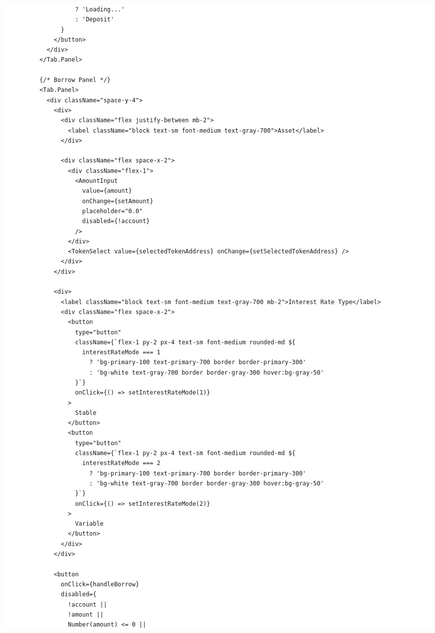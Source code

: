 ```tsx
                    ? 'Loading...' 
                    : 'Deposit'
                }
              </button>
            </div>
          </Tab.Panel>
          
          {/* Borrow Panel */}
          <Tab.Panel>
            <div className="space-y-4">
              <div>
                <div className="flex justify-between mb-2">
                  <label className="block text-sm font-medium text-gray-700">Asset</label>
                </div>
                
                <div className="flex space-x-2">
                  <div className="flex-1">
                    <AmountInput
                      value={amount}
                      onChange={setAmount}
                      placeholder="0.0"
                      disabled={!account}
                    />
                  </div>
                  <TokenSelect value={selectedTokenAddress} onChange={setSelectedTokenAddress} />
                </div>
              </div>
              
              <div>
                <label className="block text-sm font-medium text-gray-700 mb-2">Interest Rate Type</label>
                <div className="flex space-x-2">
                  <button
                    type="button"
                    className={`flex-1 py-2 px-4 text-sm font-medium rounded-md ${
                      interestRateMode === 1
                        ? 'bg-primary-100 text-primary-700 border border-primary-300'
                        : 'bg-white text-gray-700 border border-gray-300 hover:bg-gray-50'
                    }`}
                    onClick={() => setInterestRateMode(1)}
                  >
                    Stable
                  </button>
                  <button
                    type="button"
                    className={`flex-1 py-2 px-4 text-sm font-medium rounded-md ${
                      interestRateMode === 2
                        ? 'bg-primary-100 text-primary-700 border border-primary-300'
                        : 'bg-white text-gray-700 border border-gray-300 hover:bg-gray-50'
                    }`}
                    onClick={() => setInterestRateMode(2)}
                  >
                    Variable
                  </button>
                </div>
              </div>
              
              <button
                onClick={handleBorrow}
                disabled={
                  !account || 
                  !amount || 
                  Number(amount) <= 0 || 
```